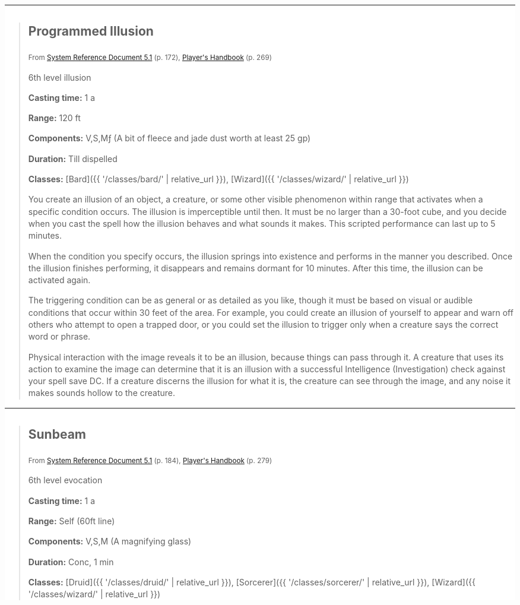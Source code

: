 <hr>

> 
> ## Programmed Illusion
> 
> <small>From <a target="_blank" href="https://media.wizards.com/2016/downloads/DND/SRD-OGL_V5.1.pdf">System Reference Document 5.1</a> (p. 172), <a target="_blank" href="https://dnd.wizards.com/products/tabletop-games/rpg-products/rpg_playershandbook">Player's Handbook</a> (p. 269)</small>
> 
> 
> 6th level illusion
> 
> **Casting time:** 1 a
> 
> **Range:** 120 ft
> 
> **Components:** V,S,Mƒ (A bit of fleece and jade dust worth at least 25 gp)
> 
> **Duration:** Till dispelled
> 
> **Classes:** [Bard]({{ '/classes/bard/' | relative_url }}), [Wizard]({{ '/classes/wizard/' | relative_url }})
> 
> You create an illusion of an object, a creature, or some other visible phenomenon within range that activates when a specific condition occurs. The illusion is imperceptible until then. It must be no larger than a 30-foot cube, and you decide when you cast the spell how the illusion behaves and what sounds it makes. This scripted performance can last up to 5 minutes.
> 
>    When the condition you specify occurs, the illusion springs into existence and performs in the manner you described. Once the illusion finishes performing, it disappears and remains dormant for 10 minutes. After this time, the illusion can be activated again.
> 
>    The triggering condition can be as general or as detailed as you like, though it must be based on visual or audible conditions that occur within 30 feet of the area. For example, you could create an illusion of yourself to appear and warn off others who attempt to open a trapped door, or you could set the illusion to trigger only when a creature says the correct word or phrase.
> 
>    Physical interaction with the image reveals it to be an illusion, because things can pass through it. A creature that uses its action to examine the image can determine that it is an illusion with a successful Intelligence (Investigation) check against your spell save DC. If a creature discerns the illusion for what it is, the creature can see through the image, and any noise it makes sounds hollow to the creature.

<hr>

> 
> ## Sunbeam
> 
> <small>From <a target="_blank" href="https://media.wizards.com/2016/downloads/DND/SRD-OGL_V5.1.pdf">System Reference Document 5.1</a> (p. 184), <a target="_blank" href="https://dnd.wizards.com/products/tabletop-games/rpg-products/rpg_playershandbook">Player's Handbook</a> (p. 279)</small>
> 
> 
> 6th level evocation
> 
> **Casting time:** 1 a
> 
> **Range:** Self (60ft line)
> 
> **Components:** V,S,M (A magnifying glass)
> 
> **Duration:** Conc, 1 min
> 
> **Classes:** [Druid]({{ '/classes/druid/' | relative_url }}), [Sorcerer]({{ '/classes/sorcerer/' | relative_url }}), [Wizard]({{ '/classes/wizard/' | relative_url }})